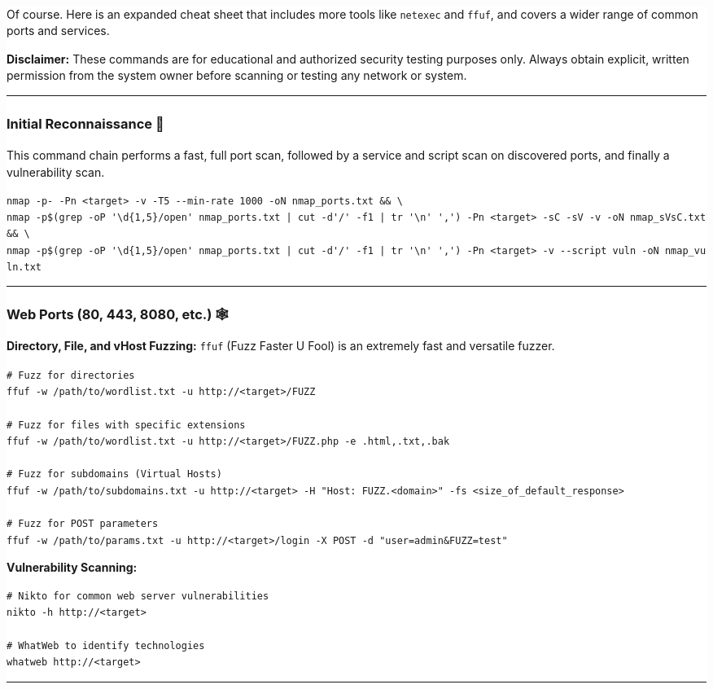 Of course. Here is an expanded cheat sheet that includes more tools like `netexec` and `ffuf`, and covers a wider range of common ports and services.

**Disclaimer:** These commands are for educational and authorized security testing purposes only. Always obtain explicit, written permission from the system owner before scanning or testing any network or system.

-----

### Initial Reconnaissance 📡

This command chain performs a fast, full port scan, followed by a service and script scan on discovered ports, and finally a vulnerability scan.

```shell
nmap -p- -Pn <target> -v -T5 --min-rate 1000 -oN nmap_ports.txt && \
nmap -p$(grep -oP '\d{1,5}/open' nmap_ports.txt | cut -d'/' -f1 | tr '\n' ',') -Pn <target> -sC -sV -v -oN nmap_sVsC.txt && \
nmap -p$(grep -oP '\d{1,5}/open' nmap_ports.txt | cut -d'/' -f1 | tr '\n' ',') -Pn <target> -v --script vuln -oN nmap_vuln.txt
```

-----

### Web Ports (80, 443, 8080, etc.) 🕸️

**Directory, File, and vHost Fuzzing:**
`ffuf` (Fuzz Faster U Fool) is an extremely fast and versatile fuzzer.

```shell
# Fuzz for directories
ffuf -w /path/to/wordlist.txt -u http://<target>/FUZZ

# Fuzz for files with specific extensions
ffuf -w /path/to/wordlist.txt -u http://<target>/FUZZ.php -e .html,.txt,.bak

# Fuzz for subdomains (Virtual Hosts)
ffuf -w /path/to/subdomains.txt -u http://<target> -H "Host: FUZZ.<domain>" -fs <size_of_default_response>

# Fuzz for POST parameters
ffuf -w /path/to/params.txt -u http://<target>/login -X POST -d "user=admin&FUZZ=test"
```

**Vulnerability Scanning:**

```shell
# Nikto for common web server vulnerabilities
nikto -h http://<target>

# WhatWeb to identify technologies
whatweb http://<target>
```

-----
